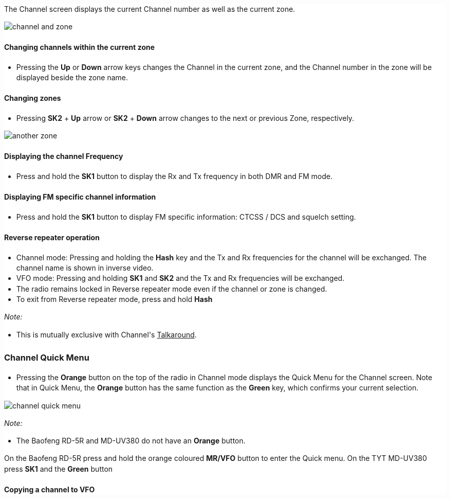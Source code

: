 The Channel screen displays the current Channel number as well as the current zone.

![channel and zone](media/channel-and-zone.png)

#### Changing channels within the current zone

- Pressing the **Up** or **Down** arrow keys changes the Channel in the current zone, and the Channel number in the zone will be displayed beside the zone name.

#### Changing zones

- Pressing **SK2** + **Up** arrow or **SK2** + **Down** arrow changes to the next or previous Zone, respectively.

![another zone](media/changing-zones.png)

#### Displaying the channel Frequency

- Press and hold the **SK1** button to display the Rx and Tx frequency in both DMR and FM mode.


#### Displaying FM specific channel information

- Press and hold the **SK1** button to display FM specific information: CTCSS / DCS and squelch setting.


#### Reverse repeater operation

- Channel mode: Pressing and holding the **Hash** key and the Tx and Rx frequencies for the channel will be exchanged. The channel name is shown in inverse video.
- VFO mode: Pressing and holding **SK1** and **SK2** and the Tx and Rx frequencies will be exchanged.
- The radio remains locked in Reverse repeater mode even if the channel or zone is changed.
- To exit from Reverse repeater mode, press and hold **Hash**

*Note:*

- This is mutually exclusive with Channel's [Talkaround](#talkaround).


### Channel Quick Menu

- Pressing the **Orange** button on the top of the radio in Channel mode displays the Quick Menu for the Channel screen. Note that in Quick Menu, the **Orange** button has the same function as the **Green** key, which confirms your current selection.

![channel quick menu](media/channel-quick-menu.png)

*Note:*

- The Baofeng RD-5R and MD-UV380 do not have an **Orange** button. 

On the Baofeng RD-5R press and hold the orange coloured **MR/VFO** button to enter the Quick menu.
On the TYT MD-UV380 press **SK1** and the **Green** button

#### Copying a channel to VFO
